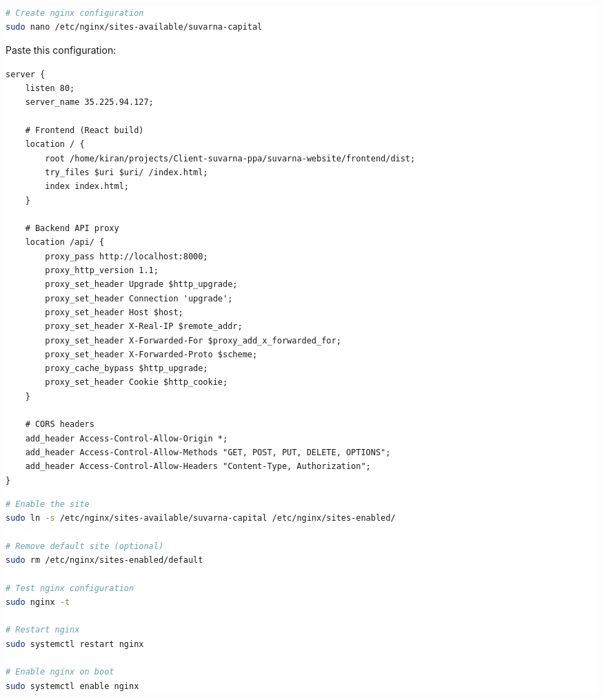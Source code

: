 ```bash
# Create nginx configuration
sudo nano /etc/nginx/sites-available/suvarna-capital
```

Paste this configuration:

```nginx
server {
    listen 80;
    server_name 35.225.94.127;

    # Frontend (React build)
    location / {
        root /home/kiran/projects/Client-suvarna-ppa/suvarna-website/frontend/dist;
        try_files $uri $uri/ /index.html;
        index index.html;
    }

    # Backend API proxy
    location /api/ {
        proxy_pass http://localhost:8000;
        proxy_http_version 1.1;
        proxy_set_header Upgrade $http_upgrade;
        proxy_set_header Connection 'upgrade';
        proxy_set_header Host $host;
        proxy_set_header X-Real-IP $remote_addr;
        proxy_set_header X-Forwarded-For $proxy_add_x_forwarded_for;
        proxy_set_header X-Forwarded-Proto $scheme;
        proxy_cache_bypass $http_upgrade;
        proxy_set_header Cookie $http_cookie;
    }

    # CORS headers
    add_header Access-Control-Allow-Origin *;
    add_header Access-Control-Allow-Methods "GET, POST, PUT, DELETE, OPTIONS";
    add_header Access-Control-Allow-Headers "Content-Type, Authorization";
}
```

```bash
# Enable the site
sudo ln -s /etc/nginx/sites-available/suvarna-capital /etc/nginx/sites-enabled/

# Remove default site (optional)
sudo rm /etc/nginx/sites-enabled/default

# Test nginx configuration
sudo nginx -t

# Restart nginx
sudo systemctl restart nginx

# Enable nginx on boot
sudo systemctl enable nginx
```
